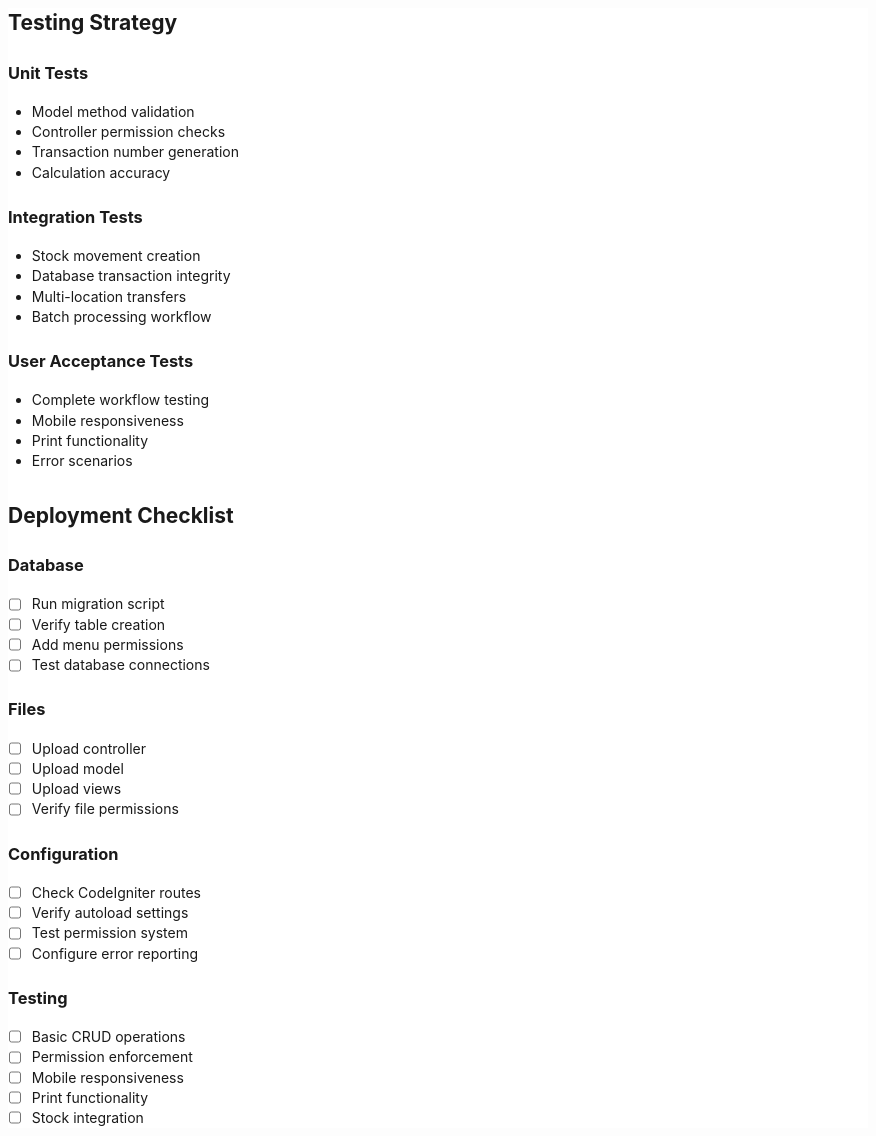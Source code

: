 ## Testing Strategy

### **Unit Tests**

- Model method validation
- Controller permission checks
- Transaction number generation
- Calculation accuracy

### **Integration Tests**

- Stock movement creation
- Database transaction integrity
- Multi-location transfers
- Batch processing workflow

### **User Acceptance Tests**

- Complete workflow testing
- Mobile responsiveness
- Print functionality
- Error scenarios

## Deployment Checklist

### **Database**

- [ ] Run migration script
- [ ] Verify table creation
- [ ] Add menu permissions
- [ ] Test database connections

### **Files**

- [ ] Upload controller
- [ ] Upload model
- [ ] Upload views
- [ ] Verify file permissions

### **Configuration**

- [ ] Check CodeIgniter routes
- [ ] Verify autoload settings
- [ ] Test permission system
- [ ] Configure error reporting

### **Testing**

- [ ] Basic CRUD operations
- [ ] Permission enforcement
- [ ] Mobile responsiveness
- [ ] Print functionality
- [ ] Stock integration
